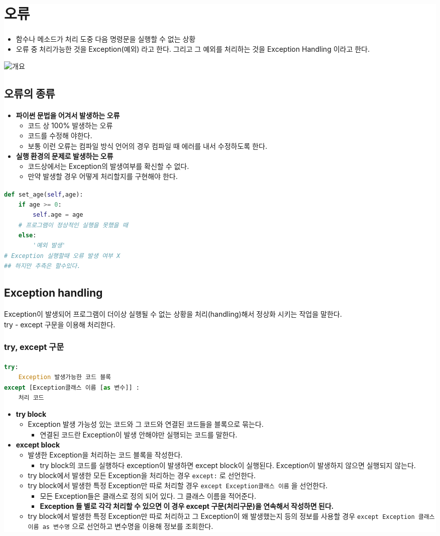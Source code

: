 # 오류

- 함수나 메소드가 처리 도중 다음 명령문을 실행할 수 없는 상황
- 오류 중 처리가능한 것을 Exception(예외) 라고 한다. 그리고 그 예외를 처리하는 것을 Exception Handling 이라고 한다.

![개요](images/ch08_01.png)


## 오류의 종류
- **파이썬 문법을 어겨서 발생하는 오류**
    - 코드 상 100% 발생하는 오류
    - 코드를 수정해 야한다.
    - 보통 이런 오류는 컴파일 방식 언어의 경우 컴파일 때 에러를 내서 수정하도록 한다.
- **실행 환경의 문제로 발생하는 오류**
    - 코드상에서는 Exception의 발생여부를 확신할 수 없다.
    - 만약 발생할 경우 어떻게 처리할지를 구현해야 한다.


```python
def set_age(self,age):
    if age >= 0:
        self.age = age
    # 프로그램이 정상적인 실행을 못했을 때
    else:
        '예외 발생'
# Exception 실행할때 오류 발생 여부 X
## 하지만 추측은 할수있다. 
```

## Exception handling
Exception이 발생되어 프로그램이 더이상 실행될 수 없는 상황을 처리(handling)해서 정상화 시키는 작업을 말한다.  
try - except 구문을 이용해 처리한다.

###  try, except 구문

```python
try:
    Exception 발생가능한 코드 블록
except [Exception클래스 이름 [as 변수]] :
    처리 코드   
```

- **try block**
    - Exception 발생 가능성 있는 코드와 그 코드와 연결된 코드들을 블록으로 묶는다.
        - 연결된 코드란 Exception이 발생 안해야만 실행되는 코드를 말한다.
- **except block**
    - 발생한 Exception을 처리하는 코드 블록을 작성한다.
        - try block의 코드를 실행하다 exception이 발생하면 except block이 실행된다. Exception이 발생하지 않으면 실행되지 않는다.
    - try block에서 발생한 모든 Exception을 처리하는 경우 `except:` 로 선언한다.
    - try block에서 발생한 특정 Exception만 따로 처리할 경우 `except Exception클래스 이름` 을 선언한다.
        - 모든 Exception들은 클래스로 정의 되어 있다. 그 클래스 이름을 적어준다.
        - **Exception 들 별로 각각 처리할 수 있으면 이 경우 except 구문(처리구문)을 연속해서 작성하면 된다.**
    - try block에서 발생한 특정 Exception만 따로 처리하고 그 Exception이 왜 발생했는지 등의 정보를 사용할 경우 `except Exception 클래스 이름 as 변수명` 으로 선언하고 변수명을 이용해 정보를 조회한다.
        